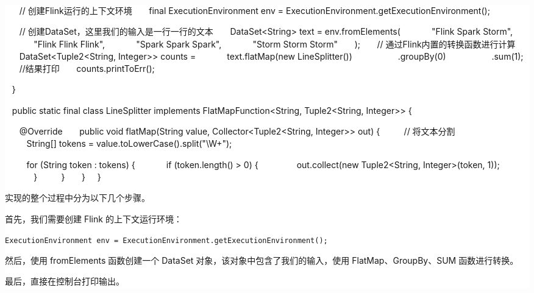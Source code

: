 &nbsp;&nbsp;&nbsp;&nbsp;&nbsp;&nbsp;<span class="hljs-comment">//&nbsp;创建Flink运行的上下文环境</span>
&nbsp;&nbsp;&nbsp;&nbsp;&nbsp;&nbsp;<span class="hljs-keyword">final</span>&nbsp;ExecutionEnvironment&nbsp;env&nbsp;=&nbsp;ExecutionEnvironment.getExecutionEnvironment();

&nbsp;&nbsp;&nbsp;&nbsp;&nbsp;&nbsp;<span class="hljs-comment">//&nbsp;创建DataSet，这里我们的输入是一行一行的文本</span>
&nbsp;&nbsp;&nbsp;&nbsp;&nbsp;&nbsp;DataSet&lt;String&gt;&nbsp;text&nbsp;=&nbsp;env.fromElements(
&nbsp;&nbsp;&nbsp;&nbsp;&nbsp;&nbsp;&nbsp;&nbsp;&nbsp;&nbsp;&nbsp;&nbsp;<span class="hljs-string">"Flink&nbsp;Spark&nbsp;Storm"</span>,
&nbsp;&nbsp;&nbsp;&nbsp;&nbsp;&nbsp;&nbsp;&nbsp;&nbsp;&nbsp;&nbsp;&nbsp;<span class="hljs-string">"Flink&nbsp;Flink&nbsp;Flink"</span>,
&nbsp;&nbsp;&nbsp;&nbsp;&nbsp;&nbsp;&nbsp;&nbsp;&nbsp;&nbsp;&nbsp;&nbsp;<span class="hljs-string">"Spark&nbsp;Spark&nbsp;Spark"</span>,
&nbsp;&nbsp;&nbsp;&nbsp;&nbsp;&nbsp;&nbsp;&nbsp;&nbsp;&nbsp;&nbsp;&nbsp;<span class="hljs-string">"Storm&nbsp;Storm&nbsp;Storm"</span>
&nbsp;&nbsp;&nbsp;&nbsp;&nbsp;&nbsp;);
&nbsp;&nbsp;&nbsp;&nbsp;&nbsp;&nbsp;<span class="hljs-comment">//&nbsp;通过Flink内置的转换函数进行计算</span>
&nbsp;&nbsp;&nbsp;&nbsp;&nbsp;&nbsp;DataSet&lt;Tuple2&lt;String,&nbsp;Integer&gt;&gt;&nbsp;counts&nbsp;=
&nbsp;&nbsp;&nbsp;&nbsp;&nbsp;&nbsp;&nbsp;&nbsp;&nbsp;&nbsp;&nbsp;&nbsp;text.flatMap(<span class="hljs-keyword">new</span>&nbsp;LineSplitter())
&nbsp;&nbsp;&nbsp;&nbsp;&nbsp;&nbsp;&nbsp;&nbsp;&nbsp;&nbsp;&nbsp;&nbsp;&nbsp;&nbsp;&nbsp;&nbsp;&nbsp;&nbsp;.groupBy(<span class="hljs-number">0</span>)
&nbsp;&nbsp;&nbsp;&nbsp;&nbsp;&nbsp;&nbsp;&nbsp;&nbsp;&nbsp;&nbsp;&nbsp;&nbsp;&nbsp;&nbsp;&nbsp;&nbsp;&nbsp;.sum(<span class="hljs-number">1</span>);
&nbsp;&nbsp;&nbsp;&nbsp;&nbsp;&nbsp;<span class="hljs-comment">//结果打印</span>
&nbsp;&nbsp;&nbsp;&nbsp;&nbsp;&nbsp;counts.printToErr();

&nbsp;&nbsp;&nbsp;}

&nbsp;&nbsp;&nbsp;<span class="hljs-keyword">public</span>&nbsp;<span class="hljs-keyword">static</span>&nbsp;<span class="hljs-keyword">final</span>&nbsp;<span class="hljs-class"><span class="hljs-keyword">class</span>&nbsp;<span class="hljs-title">LineSplitter</span>&nbsp;<span class="hljs-keyword">implements</span>&nbsp;<span class="hljs-title">FlatMapFunction</span>&lt;<span class="hljs-title">String</span>,&nbsp;<span class="hljs-title">Tuple2</span>&lt;<span class="hljs-title">String</span>,&nbsp;<span class="hljs-title">Integer</span>&gt;&gt;&nbsp;</span>{

&nbsp;&nbsp;&nbsp;&nbsp;&nbsp;&nbsp;<span class="hljs-meta">@Override</span>
&nbsp;&nbsp;&nbsp;&nbsp;&nbsp;&nbsp;<span class="hljs-function"><span class="hljs-keyword">public</span>&nbsp;<span class="hljs-keyword">void</span>&nbsp;<span class="hljs-title">flatMap</span><span class="hljs-params">(String&nbsp;value,&nbsp;Collector&lt;Tuple2&lt;String,&nbsp;Integer&gt;&gt;&nbsp;out)</span>&nbsp;</span>{
&nbsp;&nbsp;&nbsp;&nbsp;&nbsp;&nbsp;&nbsp;&nbsp;&nbsp;<span class="hljs-comment">//&nbsp;将文本分割</span>
&nbsp;&nbsp;&nbsp;&nbsp;&nbsp;&nbsp;&nbsp;&nbsp;&nbsp;String[]&nbsp;tokens&nbsp;=&nbsp;value.toLowerCase().split(<span class="hljs-string">"\\W+"</span>);

&nbsp;&nbsp;&nbsp;&nbsp;&nbsp;&nbsp;&nbsp;&nbsp;&nbsp;<span class="hljs-keyword">for</span>&nbsp;(String&nbsp;token&nbsp;:&nbsp;tokens)&nbsp;{
&nbsp;&nbsp;&nbsp;&nbsp;&nbsp;&nbsp;&nbsp;&nbsp;&nbsp;&nbsp;&nbsp;&nbsp;<span class="hljs-keyword">if</span>&nbsp;(token.length()&nbsp;&gt;&nbsp;<span class="hljs-number">0</span>)&nbsp;{
&nbsp;&nbsp;&nbsp;&nbsp;&nbsp;&nbsp;&nbsp;&nbsp;&nbsp;&nbsp;&nbsp;&nbsp;&nbsp;&nbsp;&nbsp;out.collect(<span class="hljs-keyword">new</span>&nbsp;Tuple2&lt;String,&nbsp;Integer&gt;(token,&nbsp;<span class="hljs-number">1</span>));
&nbsp;&nbsp;&nbsp;&nbsp;&nbsp;&nbsp;&nbsp;&nbsp;&nbsp;&nbsp;&nbsp;&nbsp;}
&nbsp;&nbsp;&nbsp;&nbsp;&nbsp;&nbsp;&nbsp;&nbsp;&nbsp;}
&nbsp;&nbsp;&nbsp;&nbsp;&nbsp;&nbsp;}
&nbsp;&nbsp;&nbsp;&nbsp;}
</code></pre>
<p>实现的整个过程中分为以下几个步骤。</p>
<p>首先，我们需要创建 Flink 的上下文运行环境：</p>
<pre><code data-language="java" class="lang-java">ExecutionEnvironment&nbsp;env&nbsp;=&nbsp;ExecutionEnvironment.getExecutionEnvironment();
</code></pre>
<p>然后，使用 fromElements 函数创建一个 DataSet 对象，该对象中包含了我们的输入，使用 FlatMap、GroupBy、SUM 函数进行转换。</p>
<p>最后，直接在控制台打印输出。</p>